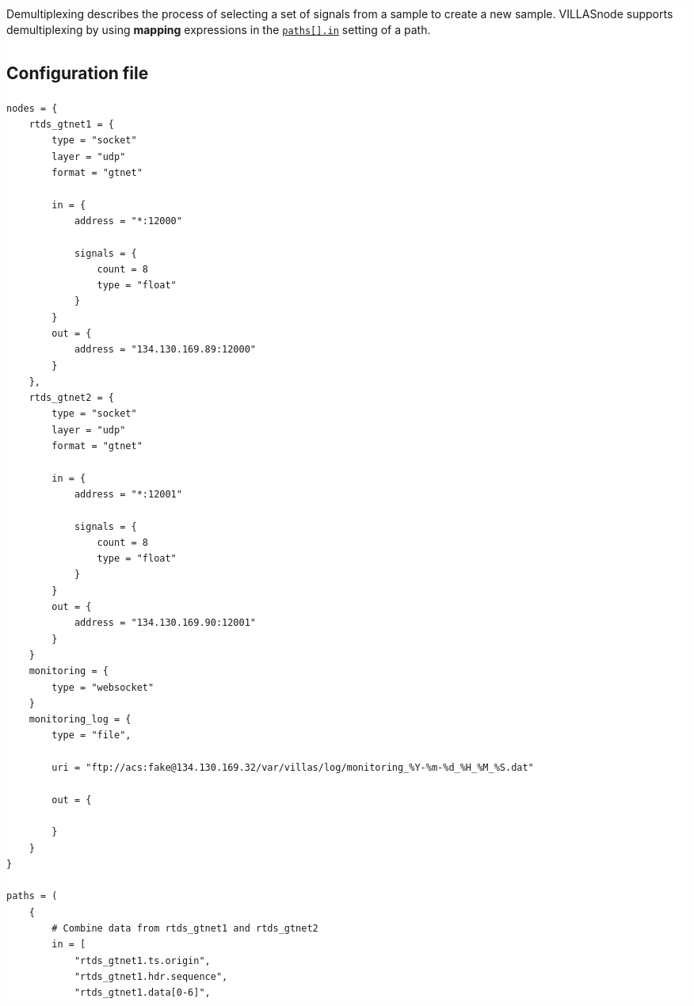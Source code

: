Demultiplexing describes the process of selecting a set of signals from a sample to create a new sample.
VILLASnode supports demultiplexing by using __mapping__ expressions in the [`paths[].in`](../config/paths.md) setting of a path.

## Configuration file

``` url="external/node/etc/labs/lab11.conf" title="node/etc/labs/lab11.conf"
nodes = {
	rtds_gtnet1 = {
		type = "socket"
		layer = "udp"
		format = "gtnet"

		in = {
			address = "*:12000"

			signals = {
				count = 8
				type = "float"
			}
		}
		out = {
			address = "134.130.169.89:12000"
		}
	},
	rtds_gtnet2 = {
		type = "socket"
		layer = "udp"
		format = "gtnet"

		in = {
			address = "*:12001"

			signals = {
				count = 8
				type = "float"
			}
		}
		out = {
			address = "134.130.169.90:12001"
		}
	}
	monitoring = {
		type = "websocket"
	}
	monitoring_log = {
		type = "file",

		uri = "ftp://acs:fake@134.130.169.32/var/villas/log/monitoring_%Y-%m-%d_%H_%M_%S.dat"

		out = {

		}
	}
}

paths = (
	{
		# Combine data from rtds_gtnet1 and rtds_gtnet2
		in = [
			"rtds_gtnet1.ts.origin",
			"rtds_gtnet1.hdr.sequence",
			"rtds_gtnet1.data[0-6]",
```